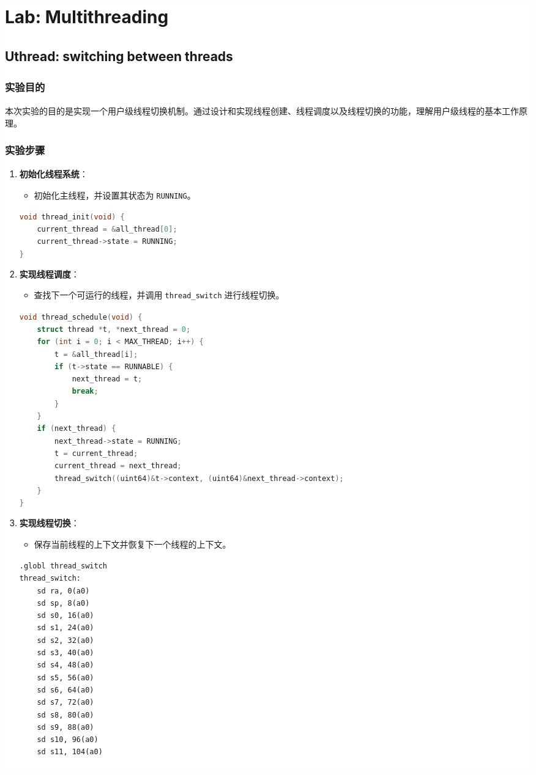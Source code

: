 # Lab: Multithreading

## Uthread: switching between threads

### 实验目的

本次实验的目的是实现一个用户级线程切换机制。通过设计和实现线程创建、线程调度以及线程切换的功能，理解用户级线程的基本工作原理。

### 实验步骤

1. **初始化线程系统**：
    - 初始化主线程，并设置其状态为 `RUNNING`。

    ```c
    void thread_init(void) {
        current_thread = &all_thread[0];
        current_thread->state = RUNNING;
    }
    ```

2. **实现线程调度**：
    - 查找下一个可运行的线程，并调用 `thread_switch` 进行线程切换。

    ```c
    void thread_schedule(void) {
        struct thread *t, *next_thread = 0;
        for (int i = 0; i < MAX_THREAD; i++) {
            t = &all_thread[i];
            if (t->state == RUNNABLE) {
                next_thread = t;
                break;
            }
        }
        if (next_thread) {
            next_thread->state = RUNNING;
            t = current_thread;
            current_thread = next_thread;
            thread_switch((uint64)&t->context, (uint64)&next_thread->context);
        }
    }
    ```

3. **实现线程切换**：
    - 保存当前线程的上下文并恢复下一个线程的上下文。

    ```assembly
    .globl thread_switch
    thread_switch:
        sd ra, 0(a0)
        sd sp, 8(a0)
        sd s0, 16(a0)
        sd s1, 24(a0)
        sd s2, 32(a0)
        sd s3, 40(a0)
        sd s4, 48(a0)
        sd s5, 56(a0)
        sd s6, 64(a0)
        sd s7, 72(a0)
        sd s8, 80(a0)
        sd s9, 88(a0)
        sd s10, 96(a0)
        sd s11, 104(a0)
    
